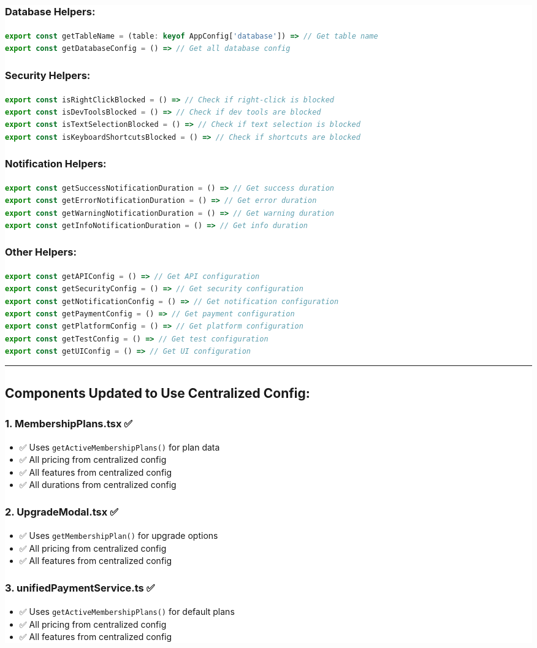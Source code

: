### **Database Helpers:**
```typescript
export const getTableName = (table: keyof AppConfig['database']) => // Get table name
export const getDatabaseConfig = () => // Get all database config
```

### **Security Helpers:**
```typescript
export const isRightClickBlocked = () => // Check if right-click is blocked
export const isDevToolsBlocked = () => // Check if dev tools are blocked
export const isTextSelectionBlocked = () => // Check if text selection is blocked
export const isKeyboardShortcutsBlocked = () => // Check if shortcuts are blocked
```

### **Notification Helpers:**
```typescript
export const getSuccessNotificationDuration = () => // Get success duration
export const getErrorNotificationDuration = () => // Get error duration
export const getWarningNotificationDuration = () => // Get warning duration
export const getInfoNotificationDuration = () => // Get info duration
```

### **Other Helpers:**
```typescript
export const getAPIConfig = () => // Get API configuration
export const getSecurityConfig = () => // Get security configuration
export const getNotificationConfig = () => // Get notification configuration
export const getPaymentConfig = () => // Get payment configuration
export const getPlatformConfig = () => // Get platform configuration
export const getTestConfig = () => // Get test configuration
export const getUIConfig = () => // Get UI configuration
```

---

## **Components Updated to Use Centralized Config:**

### **1. MembershipPlans.tsx** ✅
- ✅ Uses `getActiveMembershipPlans()` for plan data
- ✅ All pricing from centralized config
- ✅ All features from centralized config
- ✅ All durations from centralized config

### **2. UpgradeModal.tsx** ✅
- ✅ Uses `getMembershipPlan()` for upgrade options
- ✅ All pricing from centralized config
- ✅ All features from centralized config

### **3. unifiedPaymentService.ts** ✅
- ✅ Uses `getActiveMembershipPlans()` for default plans
- ✅ All pricing from centralized config
- ✅ All features from centralized config
